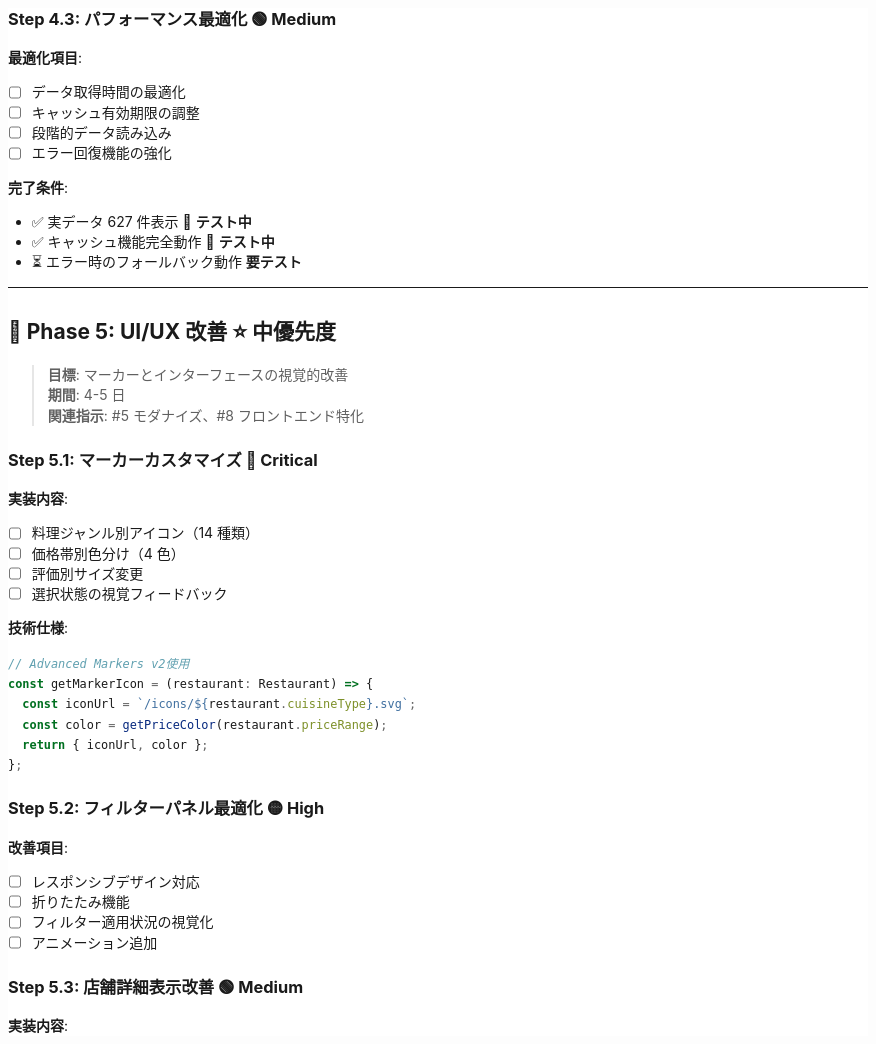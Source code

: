 ### **Step 4.3: パフォーマンス最適化** 🟢 **Medium**

**最適化項目**:

- [ ] データ取得時間の最適化
- [ ] キャッシュ有効期限の調整
- [ ] 段階的データ読み込み
- [ ] エラー回復機能の強化

**完了条件**:

- ✅ 実データ 627 件表示 🚧 **テスト中**
- ✅ キャッシュ機能完全動作 🚧 **テスト中**
- ⏳ エラー時のフォールバック動作 **要テスト**

---

## 🎨 **Phase 5: UI/UX 改善** ⭐ **中優先度**

> **目標**: マーカーとインターフェースの視覚的改善  
> **期間**: 4-5 日  
> **関連指示**: #5 モダナイズ、#8 フロントエンド特化

### **Step 5.1: マーカーカスタマイズ** 🔴 **Critical**

**実装内容**:

- [ ] 料理ジャンル別アイコン（14 種類）
- [ ] 価格帯別色分け（4 色）
- [ ] 評価別サイズ変更
- [ ] 選択状態の視覚フィードバック

**技術仕様**:

```typescript
// Advanced Markers v2使用
const getMarkerIcon = (restaurant: Restaurant) => {
  const iconUrl = `/icons/${restaurant.cuisineType}.svg`;
  const color = getPriceColor(restaurant.priceRange);
  return { iconUrl, color };
};
```

### **Step 5.2: フィルターパネル最適化** 🟡 **High**

**改善項目**:

- [ ] レスポンシブデザイン対応
- [ ] 折りたたみ機能
- [ ] フィルター適用状況の視覚化
- [ ] アニメーション追加

### **Step 5.3: 店舗詳細表示改善** 🟢 **Medium**

**実装内容**:
